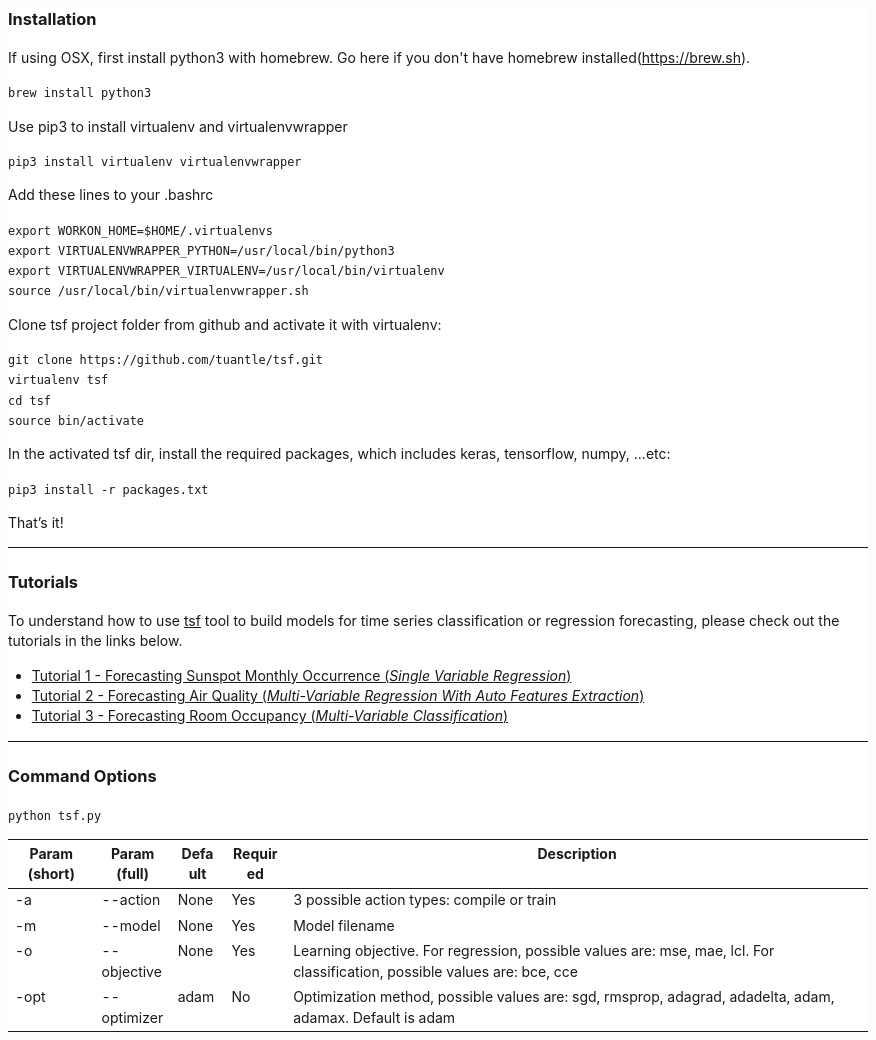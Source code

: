 ### Installation

If using OSX, first install python3 with homebrew. Go here if you don't have homebrew installed(https://brew.sh).

```
brew install python3
```

Use pip3 to install virtualenv and virtualenvwrapper

```
pip3 install virtualenv virtualenvwrapper
```

Add these lines to your .bashrc

```
export WORKON_HOME=$HOME/.virtualenvs
export VIRTUALENVWRAPPER_PYTHON=/usr/local/bin/python3
export VIRTUALENVWRAPPER_VIRTUALENV=/usr/local/bin/virtualenv
source /usr/local/bin/virtualenvwrapper.sh
```

Clone tsf project folder from github and activate it with virtualenv:

```
git clone https://github.com/tuantle/tsf.git
virtualenv tsf
cd tsf
source bin/activate
```

In the activated tsf dir, install the required packages, which includes keras, tensorflow, numpy, ...etc:
```
pip3 install -r packages.txt
```

That’s it!

----

### Tutorials
To understand how to use [tsf](https://github.com/tuantle/tsf) tool to build models for time series classification or regression forecasting, please check out the tutorials in the links below.

+ [Tutorial 1 - Forecasting Sunspot Monthly Occurrence (*Single Variable Regression*)](https://github.com/tuantle/tsf/blob/master/examples/sunspot/TUTORIAL.md)
+ [Tutorial 2 - Forecasting Air Quality (*Multi-Variable Regression With Auto Features Extraction*)](https://github.com/tuantle/tsf/blob/master/examples/air_quality/TUTORIAL.md)
+ [Tutorial 3 - Forecasting Room Occupancy (*Multi-Variable Classification*)](https://github.com/tuantle/tsf/blob/master/examples/occupancy/TUTORIAL.md)

----

### Command Options
```
python tsf.py
```
Param (short) | Param (full)                     | Default | Required | Description
--------------|----------------------------------|---------|----------|------------
-a            | --action                         | None    | Yes      | 3 possible action types: compile or train
-m            | --model                          | None    | Yes      | Model filename
-o            | --objective                      | None    | Yes      | Learning objective. For regression, possible values are: mse, mae, lcl. For classification, possible values are: bce, cce
-opt          | --optimizer                      | adam    | No       | Optimization method, possible values are: sgd, rmsprop, adagrad, adadelta, adam, adamax. Default is adam